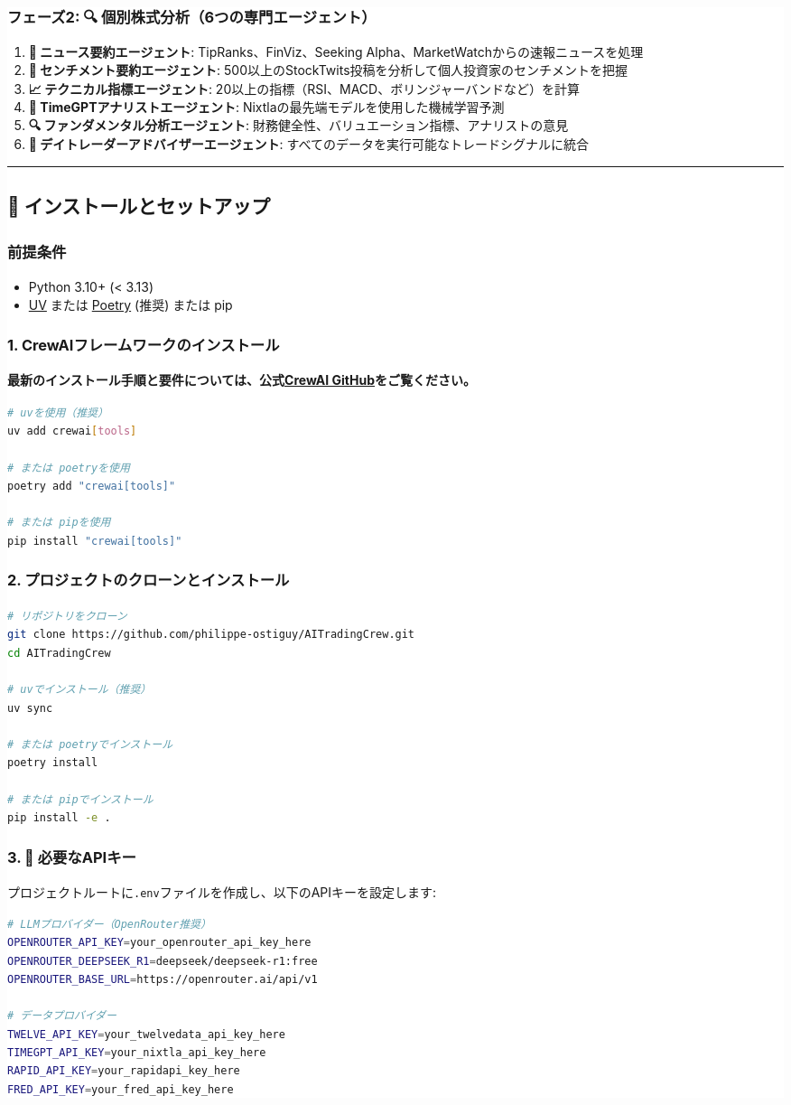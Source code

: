 ### フェーズ2: 🔍 個別株式分析（6つの専門エージェント）
1. **📰 ニュース要約エージェント**: TipRanks、FinViz、Seeking Alpha、MarketWatchからの速報ニュースを処理
2. **📱 センチメント要約エージェント**: 500以上のStockTwits投稿を分析して個人投資家のセンチメントを把握
3. **📈 テクニカル指標エージェント**: 20以上の指標（RSI、MACD、ボリンジャーバンドなど）を計算
4. **🔮 TimeGPTアナリストエージェント**: Nixtlaの最先端モデルを使用した機械学習予測
5. **🔍 ファンダメンタル分析エージェント**: 財務健全性、バリュエーション指標、アナリストの意見
6. **🎯 デイトレーダーアドバイザーエージェント**: すべてのデータを実行可能なトレードシグナルに統合

---

## 🚀 インストールとセットアップ

### 前提条件
- Python 3.10+ (< 3.13)
- [UV](https://docs.astral.sh/uv/) または [Poetry](https://python-poetry.org/) (推奨) または pip

### 1. CrewAIフレームワークのインストール

**最新のインストール手順と要件については、公式[CrewAI GitHub](https://github.com/crewAIInc/crewAI)をご覧ください。**

```bash
# uvを使用（推奨）
uv add crewai[tools]

# または poetryを使用
poetry add "crewai[tools]"

# または pipを使用
pip install "crewai[tools]"
```

### 2. プロジェクトのクローンとインストール
```bash
# リポジトリをクローン
git clone https://github.com/philippe-ostiguy/AITradingCrew.git
cd AITradingCrew

# uvでインストール（推奨）
uv sync

# または poetryでインストール
poetry install

# または pipでインストール
pip install -e .
```

### 3. 🔑 必要なAPIキー

プロジェクトルートに`.env`ファイルを作成し、以下のAPIキーを設定します:

```bash
# LLMプロバイダー（OpenRouter推奨）
OPENROUTER_API_KEY=your_openrouter_api_key_here
OPENROUTER_DEEPSEEK_R1=deepseek/deepseek-r1:free
OPENROUTER_BASE_URL=https://openrouter.ai/api/v1

# データプロバイダー
TWELVE_API_KEY=your_twelvedata_api_key_here
TIMEGPT_API_KEY=your_nixtla_api_key_here
RAPID_API_KEY=your_rapidapi_key_here
FRED_API_KEY=your_fred_api_key_here
```
